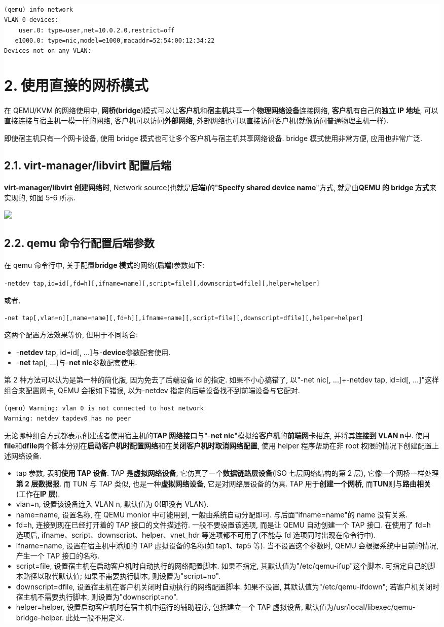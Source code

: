 ```
(qemu) info network
VLAN 0 devices:
    user.0: type=user,net=10.0.2.0,restrict=off
   e1000.0: type=nic,model=e1000,macaddr=52:54:00:12:34:22
Devices not on any VLAN:
```

# 2. 使用直接的网桥模式

在 QEMU/KVM 的网络使用中, **网桥(bridge**)模式可以让**客户机**和**宿主机**共享一个**物理网络设备**连接网络, **客户机**有自己的**独立 IP 地址**, 可以直接连接与宿主机一模一样的网络, 客户机可以访问**外部网络**, 外部网络也可以直接访问客户机(就像访问普通物理主机一样).

即使宿主机只有一个网卡设备, 使用 bridge 模式也可让多个客户机与宿主机共享网络设备. bridge 模式使用非常方便, 应用也非常广泛.

## 2.1. virt-manager/libvirt 配置后端

**virt\-manager/libvirt 创建网络时**, Network source(也就是**后端**)的"**Specify shared device name**"方式, 就是由**QEMU 的 bridge 方式**来实现的, 如图 5\-6 所示.

![](./images/2019-05-22-09-23-48.png)

## 2.2. qemu 命令行配置后端参数

在 qemu 命令行中, 关于配置**bridge 模式**的网络(**后端**)参数如下:

```
-netdev tap,id=id[,fd=h][,ifname=name][,script=file][,downscript=dfile][,helper=helper]
```

或者,

```
-net tap[,vlan=n][,name=name][,fd=h][,ifname=name][,script=file][,downscript=dfile][,helper=helper]
```

这两个配置方法效果等价, 但用于不同场合:

- \-**netdev** tap, id=id\[, ...]与\-**device**参数配套使用.
- \-**net** tap\[, ...]与\-**net nic**参数配套使用.

第 2 种方法可以认为是第一种的简化版, 因为免去了后端设备 id 的指定. 如果不小心搞错了, 以"\-net nic[, ...]\+\-netdev tap, id=id[, ...]"这样组合来配置网卡, QEMU 会报如下错误, 以为\-netdev 指定的后端设备找不到前端设备与它配对.

```
(qemu) Warning: vlan 0 is not connected to host network
Warning: netdev tapdev0 has no peer
```

无论哪种组合方式都表示创建或者使用宿主机的**TAP 网络接口**与"\-**net nic**"模拟给**客户机**的**前端网卡**相连, 并将其**连接到 VLAN n**中. 使用**file**和**dfile**两个脚本分别在**启动客户机时配置网络**和在**关闭客户机时取消网络配置**, 使用 helper 程序帮助在非 root 权限的情况下创建配置上述网络设备.

- tap 参数, 表明**使用 TAP 设备**. TAP 是**虚拟网络设备**, 它仿真了一个**数据链路层设备**(ISO 七层网络结构的第 2 层), 它像一个网桥一样处理**第 2 层数据报**. 而 TUN 与 TAP 类似, 也是一种**虚拟网络设备**, 它是对网络层设备的仿真. TAP 用于**创建一个网桥**, 而**TUN**则与**路由相关**(工作在**IP 层**).
- vlan=n, 设置该设备连入 VLAN n, 默认值为 0(即没有 VLAN).
- name=name, 设置名称, 在 QEMU monior 中可能用到, 一般由系统自动分配即可. 与后面"ifname=name"的 name 没有关系.
- fd=h, 连接到现在已经打开着的 TAP 接口的文件描述符. 一般不要设置该选项, 而是让 QEMU 自动创建一个 TAP 接口. 在使用了 fd=h 选项后, ifname、script、downscript、helper、vnet\_hdr 等选项都不可用了(不能与 fd 选项同时出现在命令行中).
- ifname=name, 设置在宿主机中添加的 TAP 虚拟设备的名称(如 tap1、tap5 等). 当不设置这个参数时, QEMU 会根据系统中目前的情况, 产生一个 TAP 接口的名称.
- script=file, 设置宿主机在启动客户机时自动执行的网络配置脚本. 如果不指定, 其默认值为"/etc/qemu\-ifup"这个脚本. 可指定自己的脚本路径以取代默认值; 如果不需要执行脚本, 则设置为"script=no".
- downscript=dfile, 设置宿主机在客户机关闭时自动执行的网络配置脚本. 如果不设置, 其默认值为"/etc/qemu\-ifdown"; 若客户机关闭时宿主机不需要执行脚本, 则设置为"downscript=no".
- helper=helper, 设置启动客户机时在宿主机中运行的辅助程序, 包括建立一个 TAP 虚拟设备, 默认值为/usr/local/libexec/qemu\-bridge\-helper. 此处一般不用定义.
